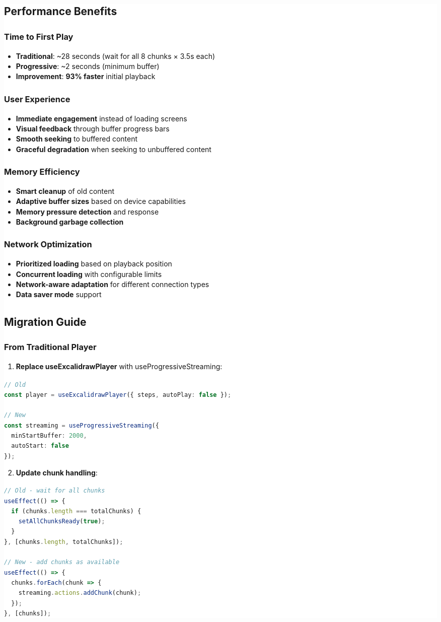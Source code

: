 ## Performance Benefits

### Time to First Play
- **Traditional**: ~28 seconds (wait for all 8 chunks × 3.5s each)
- **Progressive**: ~2 seconds (minimum buffer)
- **Improvement**: **93% faster** initial playback

### User Experience
- **Immediate engagement** instead of loading screens
- **Visual feedback** through buffer progress bars
- **Smooth seeking** to buffered content
- **Graceful degradation** when seeking to unbuffered content

### Memory Efficiency
- **Smart cleanup** of old content
- **Adaptive buffer sizes** based on device capabilities
- **Memory pressure detection** and response
- **Background garbage collection**

### Network Optimization
- **Prioritized loading** based on playback position
- **Concurrent loading** with configurable limits
- **Network-aware adaptation** for different connection types
- **Data saver mode** support

## Migration Guide

### From Traditional Player

1. **Replace useExcalidrawPlayer** with useProgressiveStreaming:
```typescript
// Old
const player = useExcalidrawPlayer({ steps, autoPlay: false });

// New
const streaming = useProgressiveStreaming({ 
  minStartBuffer: 2000,
  autoStart: false 
});
```

2. **Update chunk handling**:
```typescript
// Old - wait for all chunks
useEffect(() => {
  if (chunks.length === totalChunks) {
    setAllChunksReady(true);
  }
}, [chunks.length, totalChunks]);

// New - add chunks as available
useEffect(() => {
  chunks.forEach(chunk => {
    streaming.actions.addChunk(chunk);
  });
}, [chunks]);
```
